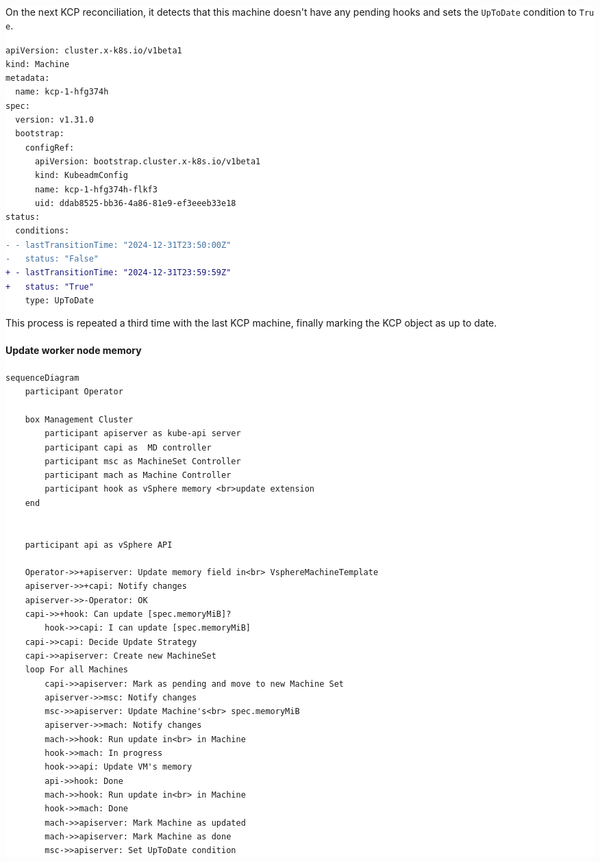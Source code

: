 On the next KCP reconciliation, it detects that this machine doesn't have any pending hooks and sets the `UpToDate` condition to `True`.

```diff
apiVersion: cluster.x-k8s.io/v1beta1
kind: Machine
metadata:
  name: kcp-1-hfg374h
spec:
  version: v1.31.0
  bootstrap:
    configRef:
      apiVersion: bootstrap.cluster.x-k8s.io/v1beta1
      kind: KubeadmConfig
      name: kcp-1-hfg374h-flkf3
      uid: ddab8525-bb36-4a86-81e9-ef3eeeb33e18
status:
  conditions:
- - lastTransitionTime: "2024-12-31T23:50:00Z"
-   status: "False"
+ - lastTransitionTime: "2024-12-31T23:59:59Z"
+   status: "True"
    type: UpToDate
```

This process is repeated a third time with the last KCP machine, finally marking the KCP object as up to date.

#### Update worker node memory

```mermaid
sequenceDiagram
    participant Operator

    box Management Cluster
        participant apiserver as kube-api server
        participant capi as  MD controller
        participant msc as MachineSet Controller
        participant mach as Machine Controller
        participant hook as vSphere memory <br>update extension
    end
    

    participant api as vSphere API

    Operator->>+apiserver: Update memory field in<br> VsphereMachineTemplate
    apiserver->>+capi: Notify changes
    apiserver->>-Operator: OK
    capi->>+hook: Can update [spec.memoryMiB]?
        hook->>capi: I can update [spec.memoryMiB]
    capi->>capi: Decide Update Strategy
    capi->>apiserver: Create new MachineSet
    loop For all Machines
        capi->>apiserver: Mark as pending and move to new Machine Set
        apiserver->>msc: Notify changes
        msc->>apiserver: Update Machine's<br> spec.memoryMiB
        apiserver->>mach: Notify changes
        mach->>hook: Run update in<br> in Machine
        hook->>mach: In progress
        hook->>api: Update VM's memory
        api->>hook: Done
        mach->>hook: Run update in<br> in Machine
        hook->>mach: Done
        mach->>apiserver: Mark Machine as updated
        mach->>apiserver: Mark Machine as done
        msc->>apiserver: Set UpToDate condition
```

[community meeting]: https://docs.google.com/document/d/1ushaVqAKYnZ2VN_aa3GyKlS4kEd6bSug13xaXOakAQI/edit#heading=h.pxsq37pzkbdq